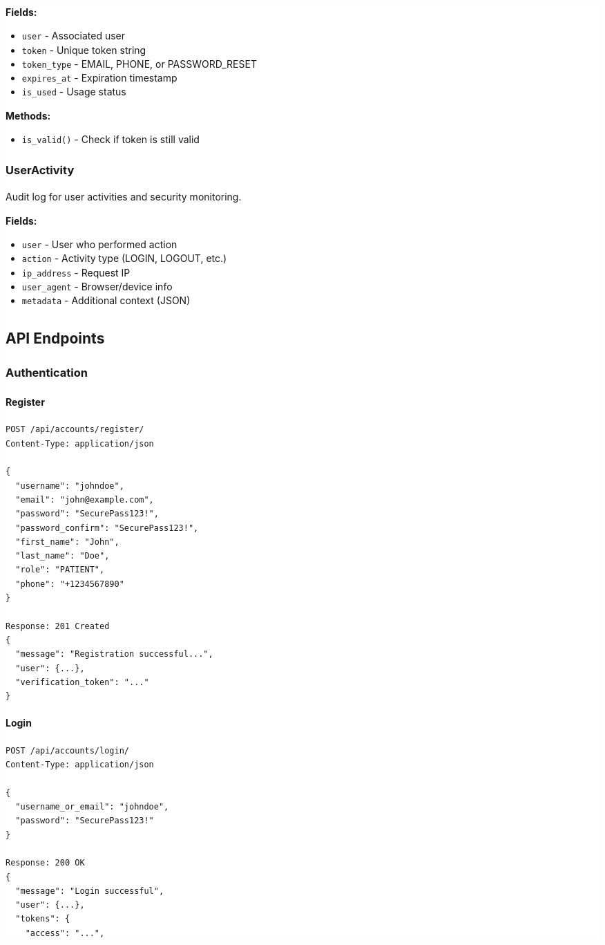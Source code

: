**Fields:**
- `user` - Associated user
- `token` - Unique token string
- `token_type` - EMAIL, PHONE, or PASSWORD_RESET
- `expires_at` - Expiration timestamp
- `is_used` - Usage status

**Methods:**
- `is_valid()` - Check if token is still valid

### UserActivity
Audit log for user activities and security monitoring.

**Fields:**
- `user` - User who performed action
- `action` - Activity type (LOGIN, LOGOUT, etc.)
- `ip_address` - Request IP
- `user_agent` - Browser/device info
- `metadata` - Additional context (JSON)

## API Endpoints

### Authentication

#### Register
```http
POST /api/accounts/register/
Content-Type: application/json

{
  "username": "johndoe",
  "email": "john@example.com",
  "password": "SecurePass123!",
  "password_confirm": "SecurePass123!",
  "first_name": "John",
  "last_name": "Doe",
  "role": "PATIENT",
  "phone": "+1234567890"
}

Response: 201 Created
{
  "message": "Registration successful...",
  "user": {...},
  "verification_token": "..."
}
```

#### Login
```http
POST /api/accounts/login/
Content-Type: application/json

{
  "username_or_email": "johndoe",
  "password": "SecurePass123!"
}

Response: 200 OK
{
  "message": "Login successful",
  "user": {...},
  "tokens": {
    "access": "...",
```